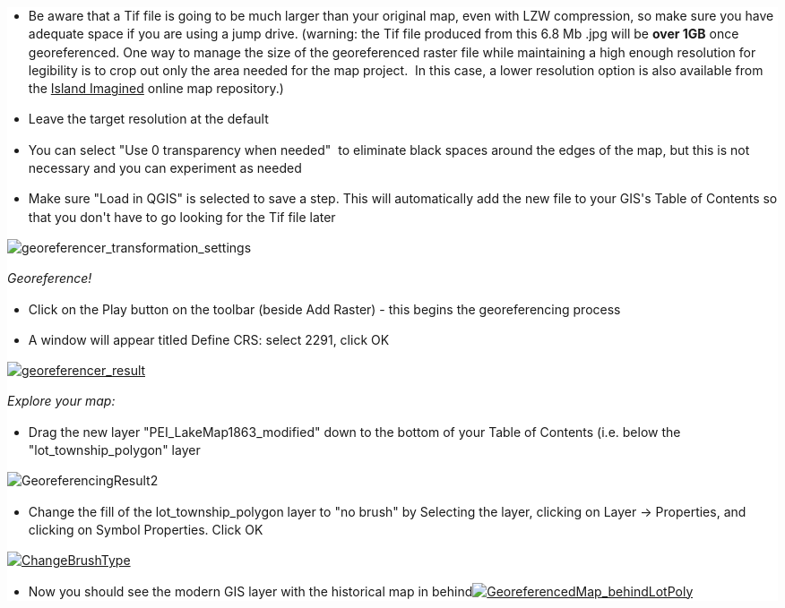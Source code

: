 	
  * Be aware that a Tif file is going to be much larger than your original map, even with LZW compression, so make sure you have adequate space if you are using a jump drive.
(warning: the Tif file produced from this 6.8 Mb .jpg will be **over 1GB** once georeferenced. One way to manage the size of the georeferenced raster file while maintaining a high enough resolution for legibility is to crop out only the area needed for the map project.  In this case, a lower resolution option is also available from the [Island Imagined](http://www.islandimagined.ca/fedora/repository/imagined%3A208687) online map repository.) 

	
  * Leave the target resolution at the default

	
  * You can select "Use 0 transparency when needed"  to eliminate black spaces around the edges of the map, but this is not necessary and you can experiment as needed

	
  * Make sure "Load in QGIS" is selected to save a step. This will automatically add the new file to your GIS's Table of Contents so that you don't have to go looking for the Tif file later


![georeferencer_transformation_settings](http://geospatialhistorian.files.wordpress.com/2013/02/georeferencer_transformation_settings.png?w=264)

_Georeference!_



	
  * Click on the Play button on the toolbar (beside Add Raster) - this begins the georeferencing process

	
  * A window will appear titled Define CRS: select 2291, click OK


[![georeferencer_result](http://geospatialhistorian.files.wordpress.com/2013/02/georeferencer_result.png?w=300)](http://geospatialhistorian.files.wordpress.com/2013/02/georeferencer_result.png)

_Explore your map:_



	
  * Drag the new layer "PEI_LakeMap1863_modified" down to the bottom of your Table of Contents (i.e. below the "lot_township_polygon" layer


![GeoreferencingResult2](http://geospatialhistorian.files.wordpress.com/2013/02/georeferencingresult2.png?w=300)



	
  * Change the fill of the lot_township_polygon layer to "no brush" by Selecting the layer, clicking on Layer -> Properties, and clicking on Symbol Properties. Click OK


[![ChangeBrushType](http://geospatialhistorian.files.wordpress.com/2013/02/changebrushtype.png?w=300)](http://geospatialhistorian.files.wordpress.com/2013/02/changebrushtype.png)



	
  * Now you should see the modern GIS layer with the historical map in behind[![GeoreferencedMap_behindLotPoly](http://geospatialhistorian.files.wordpress.com/2013/02/georeferencedmap_behindlotpoly.png?w=300)](http://geospatialhistorian.files.wordpress.com/2013/02/georeferencedmap_behindlotpoly.png)
